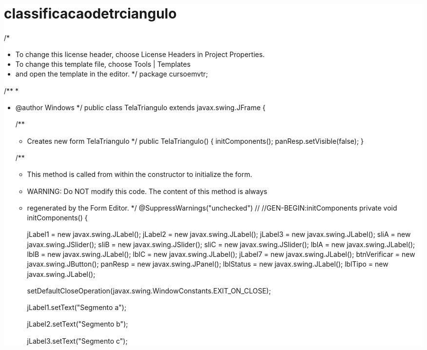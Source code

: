 # classificacaodetrciangulo

/*
 * To change this license header, choose License Headers in Project Properties.
 * To change this template file, choose Tools | Templates
 * and open the template in the editor.
 */
package cursoemvtr;

/**
 *
 * @author Windows
 */
public class TelaTriangulo extends javax.swing.JFrame {

    /**
     * Creates new form TelaTriangulo
     */
    public TelaTriangulo() {
        initComponents();
        panResp.setVisible(false);
    }

    /**
     * This method is called from within the constructor to initialize the form.
     * WARNING: Do NOT modify this code. The content of this method is always
     * regenerated by the Form Editor.
     */
    @SuppressWarnings("unchecked")
    // <editor-fold defaultstate="collapsed" desc="Generated Code">//GEN-BEGIN:initComponents
    private void initComponents() {

        jLabel1 = new javax.swing.JLabel();
        jLabel2 = new javax.swing.JLabel();
        jLabel3 = new javax.swing.JLabel();
        sliA = new javax.swing.JSlider();
        sliB = new javax.swing.JSlider();
        sliC = new javax.swing.JSlider();
        lblA = new javax.swing.JLabel();
        lblB = new javax.swing.JLabel();
        lblC = new javax.swing.JLabel();
        jLabel7 = new javax.swing.JLabel();
        btnVerificar = new javax.swing.JButton();
        panResp = new javax.swing.JPanel();
        lblStatus = new javax.swing.JLabel();
        lblTipo = new javax.swing.JLabel();

        setDefaultCloseOperation(javax.swing.WindowConstants.EXIT_ON_CLOSE);

        jLabel1.setText("Segmento a");

        jLabel2.setText("Segmento b");

        jLabel3.setText("Segmento c");
